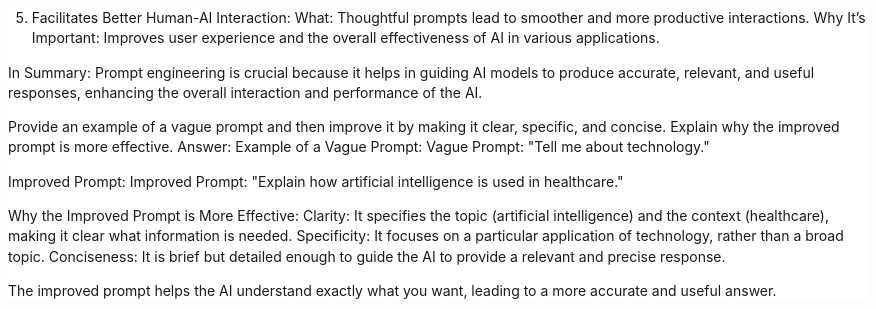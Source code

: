 5) Facilitates Better Human-AI Interaction:
  What: Thoughtful prompts lead to smoother and more productive interactions.
  Why It’s Important: Improves user experience and the overall effectiveness of AI in various applications.

In Summary:
  Prompt engineering is crucial because it helps in guiding AI models to produce accurate, relevant, and useful responses, enhancing the overall interaction and performance of the AI.


Provide an example of a vague prompt and then improve it by making it clear, specific, and concise. Explain why the improved prompt is more effective.
Answer:
Example of a Vague Prompt:
  Vague Prompt: "Tell me about technology."
  
Improved Prompt:
  Improved Prompt: "Explain how artificial intelligence is used in healthcare."
  
Why the Improved Prompt is More Effective:
  Clarity: It specifies the topic (artificial intelligence) and the context (healthcare), making it clear what information     is needed.
  Specificity: It focuses on a particular application of technology, rather than a broad topic.
  Conciseness: It is brief but detailed enough to guide the AI to provide a relevant and precise response.
  
  The improved prompt helps the AI understand exactly what you want, leading to a more accurate and useful answer.

